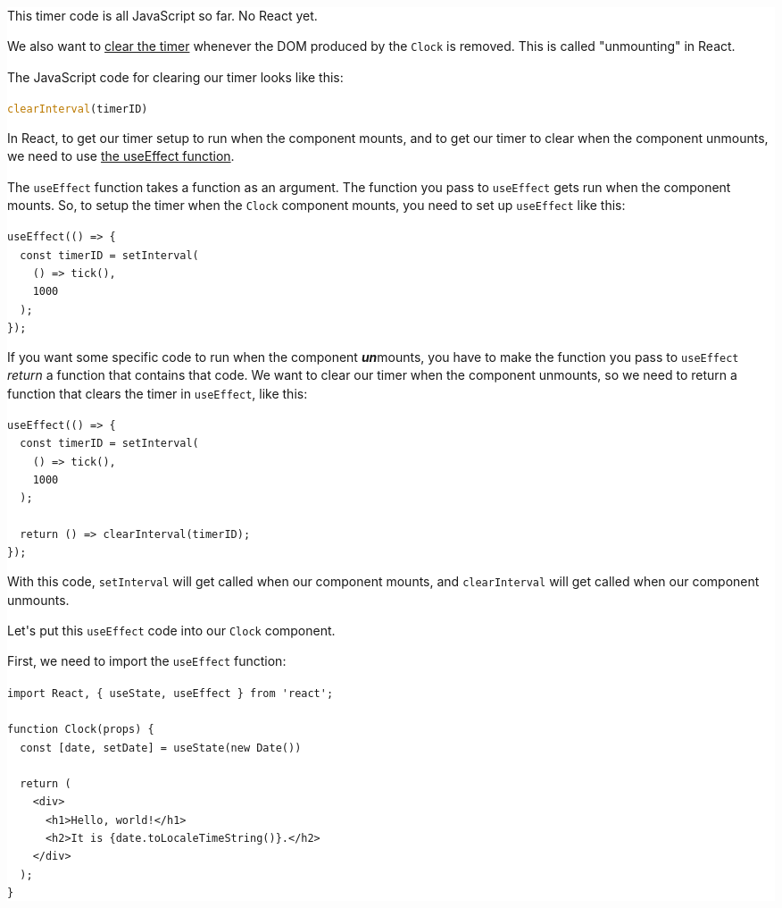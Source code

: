 This timer code is all JavaScript so far. No React yet.

We also want to [clear the timer](https://developer.mozilla.org/en-US/docs/Web/API/WindowTimers/clearInterval) whenever the DOM produced by the `Clock` is removed. This is called "unmounting" in React.

The JavaScript code for clearing our timer looks like this:

```js
clearInterval(timerID)
```

In React, to get our timer setup to run when the component mounts, and to get our timer to clear when the component unmounts, we need to use [the useEffect function](/docs/hooks-reference.html#useeffect).

The `useEffect` function takes a function as an argument. The function you pass to `useEffect` gets run when the component mounts. So, to setup the timer when the `Clock` component mounts, you need to set up `useEffect` like this:

```js{1,6}
useEffect(() => {
  const timerID = setInterval(
    () => tick(),
    1000
  );
});
```

If you want some specific code to run when the component ***un***mounts, you have to make the function you pass to `useEffect` *return* a function that contains that code. We want to clear our timer when the component unmounts, so we need to return a function that clears the timer in `useEffect`, like this:

```js{7}
useEffect(() => {
  const timerID = setInterval(
    () => tick(),
    1000
  );

  return () => clearInterval(timerID);
});
```

With this code, `setInterval` will get called when our component mounts, and `clearInterval` will get called when our component unmounts.

Let's put this `useEffect` code into our `Clock` component.

First, we need to import the `useEffect` function:

```js{1}
import React, { useState, useEffect } from 'react';

function Clock(props) {
  const [date, setDate] = useState(new Date())

  return (
    <div>
      <h1>Hello, world!</h1>
      <h2>It is {date.toLocaleTimeString()}.</h2>    
    </div>
  );
}
```
